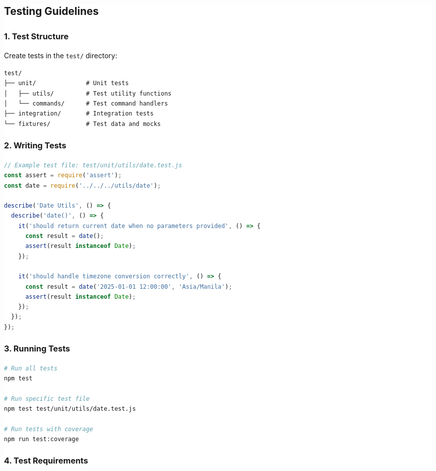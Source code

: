 ## Testing Guidelines

### 1. Test Structure

Create tests in the `test/` directory:

```
test/
├── unit/              # Unit tests
│   ├── utils/         # Test utility functions
│   └── commands/      # Test command handlers
├── integration/       # Integration tests
└── fixtures/          # Test data and mocks
```

### 2. Writing Tests

```javascript
// Example test file: test/unit/utils/date.test.js
const assert = require('assert');
const date = require('../../../utils/date');

describe('Date Utils', () => {
  describe('date()', () => {
    it('should return current date when no parameters provided', () => {
      const result = date();
      assert(result instanceof Date);
    });

    it('should handle timezone conversion correctly', () => {
      const result = date('2025-01-01 12:00:00', 'Asia/Manila');
      assert(result instanceof Date);
    });
  });
});
```

### 3. Running Tests

```bash
# Run all tests
npm test

# Run specific test file
npm test test/unit/utils/date.test.js

# Run tests with coverage
npm run test:coverage
```

### 4. Test Requirements
